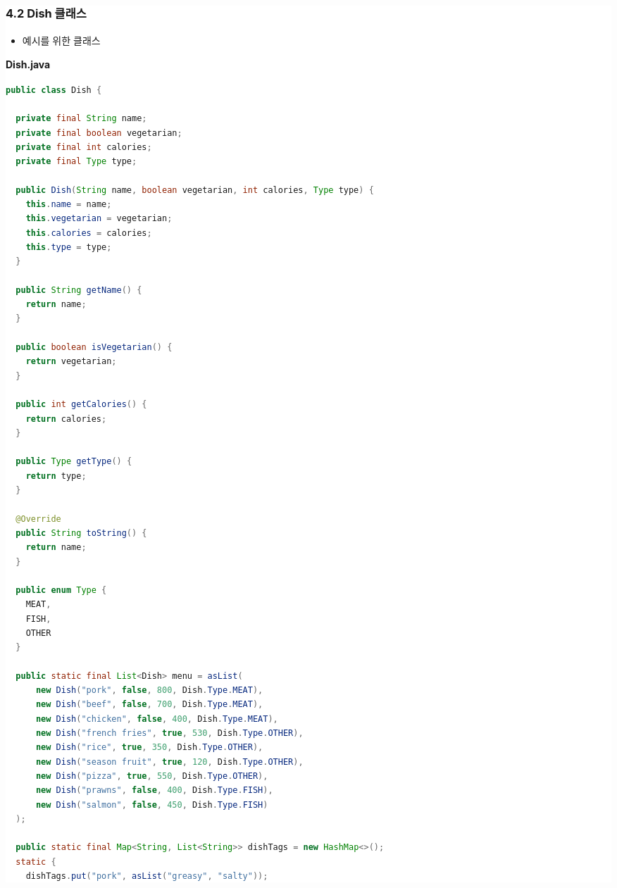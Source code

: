 

### 4.2 Dish 클래스

* 예시를 위한 클래스

**Dish.java**

```java
public class Dish {

  private final String name;
  private final boolean vegetarian;
  private final int calories;
  private final Type type;

  public Dish(String name, boolean vegetarian, int calories, Type type) {
    this.name = name;
    this.vegetarian = vegetarian;
    this.calories = calories;
    this.type = type;
  }

  public String getName() {
    return name;
  }

  public boolean isVegetarian() {
    return vegetarian;
  }

  public int getCalories() {
    return calories;
  }

  public Type getType() {
    return type;
  }

  @Override
  public String toString() {
    return name;
  }

  public enum Type {
    MEAT,
    FISH,
    OTHER
  }

  public static final List<Dish> menu = asList(
      new Dish("pork", false, 800, Dish.Type.MEAT),
      new Dish("beef", false, 700, Dish.Type.MEAT),
      new Dish("chicken", false, 400, Dish.Type.MEAT),
      new Dish("french fries", true, 530, Dish.Type.OTHER),
      new Dish("rice", true, 350, Dish.Type.OTHER),
      new Dish("season fruit", true, 120, Dish.Type.OTHER),
      new Dish("pizza", true, 550, Dish.Type.OTHER),
      new Dish("prawns", false, 400, Dish.Type.FISH),
      new Dish("salmon", false, 450, Dish.Type.FISH)
  );

  public static final Map<String, List<String>> dishTags = new HashMap<>();
  static {
    dishTags.put("pork", asList("greasy", "salty"));
```